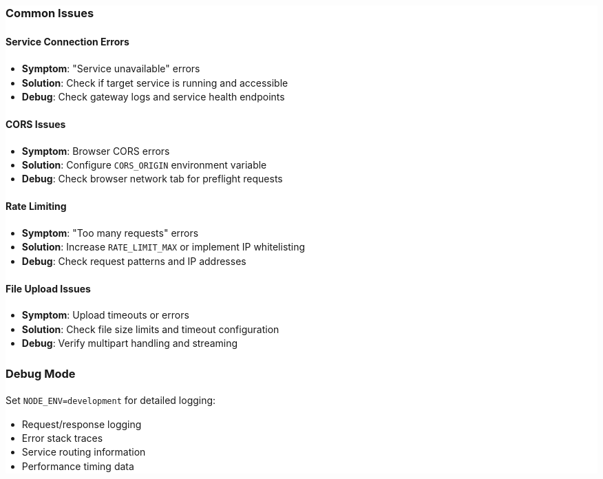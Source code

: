 ### Common Issues

#### Service Connection Errors
- **Symptom**: "Service unavailable" errors
- **Solution**: Check if target service is running and accessible
- **Debug**: Check gateway logs and service health endpoints

#### CORS Issues  
- **Symptom**: Browser CORS errors
- **Solution**: Configure `CORS_ORIGIN` environment variable
- **Debug**: Check browser network tab for preflight requests

#### Rate Limiting
- **Symptom**: "Too many requests" errors
- **Solution**: Increase `RATE_LIMIT_MAX` or implement IP whitelisting
- **Debug**: Check request patterns and IP addresses

#### File Upload Issues
- **Symptom**: Upload timeouts or errors
- **Solution**: Check file size limits and timeout configuration
- **Debug**: Verify multipart handling and streaming

### Debug Mode
Set `NODE_ENV=development` for detailed logging:
- Request/response logging
- Error stack traces
- Service routing information
- Performance timing data